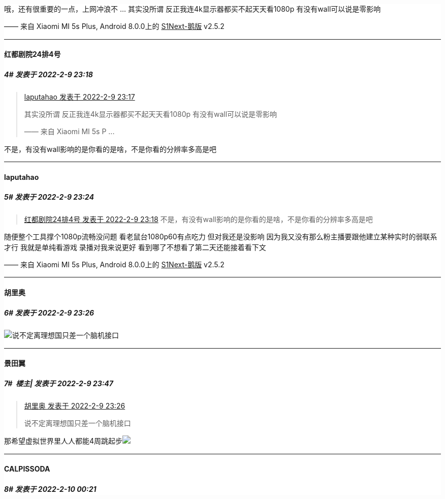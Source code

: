 哦，还有很重要的一点，上网冲浪不 ...</blockquote>
其实没所谓 反正我连4k显示器都买不起天天看1080p 有没有wall可以说是零影响 

—— 来自 Xiaomi MI 5s Plus, Android 8.0.0上的 [S1Next-鹅版](https://github.com/ykrank/S1-Next/releases) v2.5.2

*****

####  红都剧院24排4号  
##### 4#       发表于 2022-2-9 23:18

<blockquote><a href="httphttps://bbs.saraba1st.com/2b/forum.php?mod=redirect&amp;goto=findpost&amp;pid=54611184&amp;ptid=2051634" target="_blank">laputahao 发表于 2022-2-9 23:17</a>

其实没所谓 反正我连4k显示器都买不起天天看1080p 有没有wall可以说是零影响 

—— 来自 Xiaomi MI 5s P ...</blockquote>
不是，有没有wall影响的是你看的是啥，不是你看的分辨率多高是吧

*****

####  laputahao  
##### 5#       发表于 2022-2-9 23:24

<blockquote><a href="httphttps://bbs.saraba1st.com/2b/forum.php?mod=redirect&amp;goto=findpost&amp;pid=54611204&amp;ptid=2051634" target="_blank">红都剧院24排4号 发表于 2022-2-9 23:18</a>
不是，有没有wall影响的是你看的是啥，不是你看的分辨率多高是吧</blockquote>
随便整个工具撑个1080p流畅没问题 看老鼠台1080p60有点吃力 但对我还是没影响 因为我又没有那么粉主播要跟他建立某种实时的弱联系才行 我就是单纯看游戏 录播对我来说更好 看到哪了不想看了第二天还能接着看下文 

—— 来自 Xiaomi MI 5s Plus, Android 8.0.0上的 [S1Next-鹅版](https://github.com/ykrank/S1-Next/releases) v2.5.2

*****

####  胡里奥  
##### 6#       发表于 2022-2-9 23:26

<img src="https://static.saraba1st.com/image/smiley/face2017/067.png" referrerpolicy="no-referrer">说不定离理想国只差一个脑机接口

*****

####  景田翼  
##### 7#         楼主| 发表于 2022-2-9 23:47

<blockquote><a href="httphttps://bbs.saraba1st.com/2b/forum.php?mod=redirect&amp;goto=findpost&amp;pid=54611290&amp;ptid=2051634" target="_blank">胡里奥 发表于 2022-2-9 23:26</a>

说不定离理想国只差一个脑机接口</blockquote>
那希望虚拟世界里人人都能4周跳起步<img src="https://static.saraba1st.com/image/smiley/face2017/068.png" referrerpolicy="no-referrer">

*****

####  CALPISSODA  
##### 8#       发表于 2022-2-10 00:21
